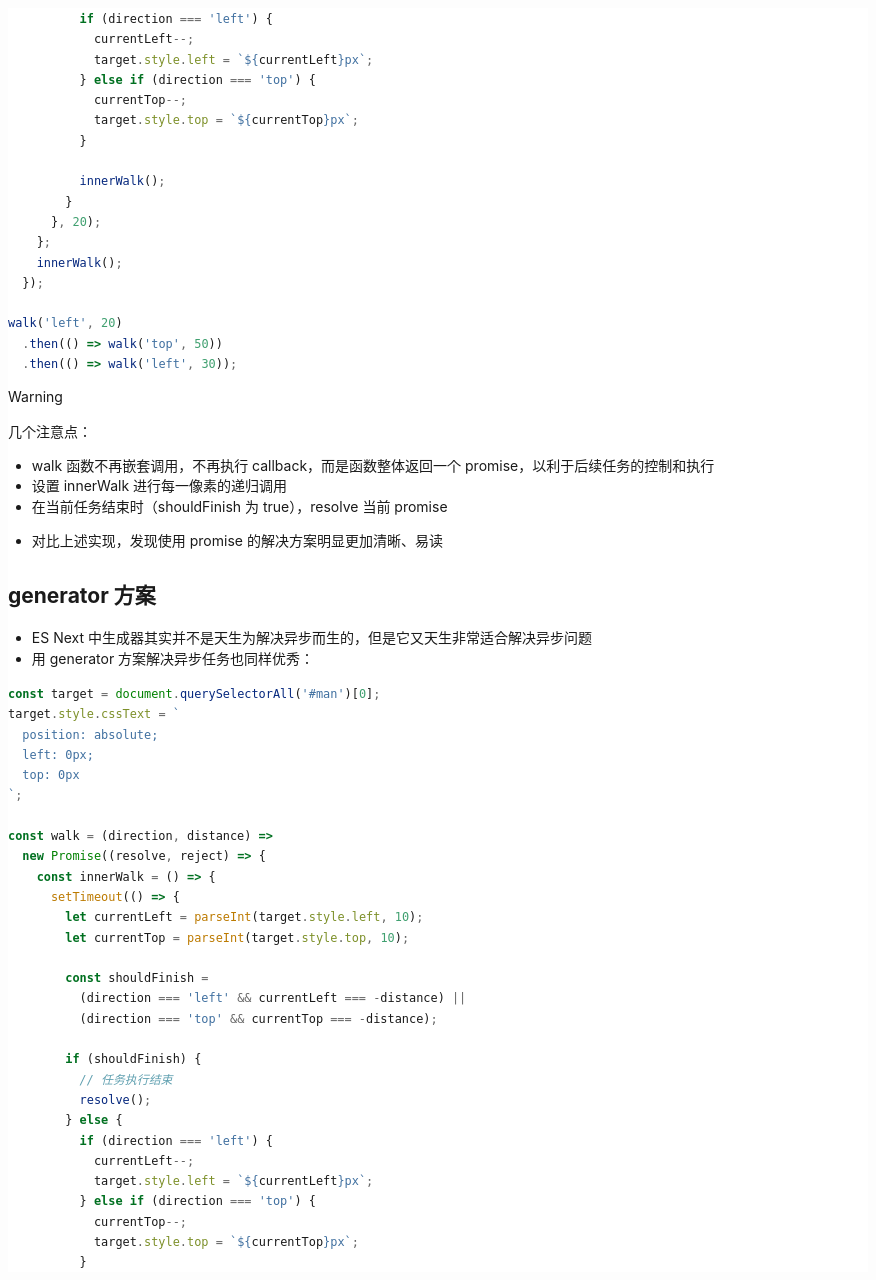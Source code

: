 ```javascript
          if (direction === 'left') {
            currentLeft--;
            target.style.left = `${currentLeft}px`;
          } else if (direction === 'top') {
            currentTop--;
            target.style.top = `${currentTop}px`;
          }

          innerWalk();
        }
      }, 20);
    };
    innerWalk();
  });

walk('left', 20)
  .then(() => walk('top', 50))
  .then(() => walk('left', 30));
```

> [!warning]
> 几个注意点：
> - walk 函数不再嵌套调用，不再执行 callback，而是函数整体返回一个 promise，以利于后续任务的控制和执行
> - 设置 innerWalk 进行每一像素的递归调用
> - 在当前任务结束时（shouldFinish 为 true），resolve 当前 promise

- 对比上述实现，发现使用 promise 的解决方案明显更加清晰、易读

## generator 方案

- ES Next 中生成器其实并不是天生为解决异步而生的，但是它又天生非常适合解决异步问题
- 用 generator 方案解决异步任务也同样优秀：

```javascript
const target = document.querySelectorAll('#man')[0];
target.style.cssText = `
  position: absolute;
  left: 0px;
  top: 0px
`;

const walk = (direction, distance) =>
  new Promise((resolve, reject) => {
    const innerWalk = () => {
      setTimeout(() => {
        let currentLeft = parseInt(target.style.left, 10);
        let currentTop = parseInt(target.style.top, 10);

        const shouldFinish =
          (direction === 'left' && currentLeft === -distance) ||
          (direction === 'top' && currentTop === -distance);

        if (shouldFinish) {
          // 任务执行结束
          resolve();
        } else {
          if (direction === 'left') {
            currentLeft--;
            target.style.left = `${currentLeft}px`;
          } else if (direction === 'top') {
            currentTop--;
            target.style.top = `${currentTop}px`;
          }

```
